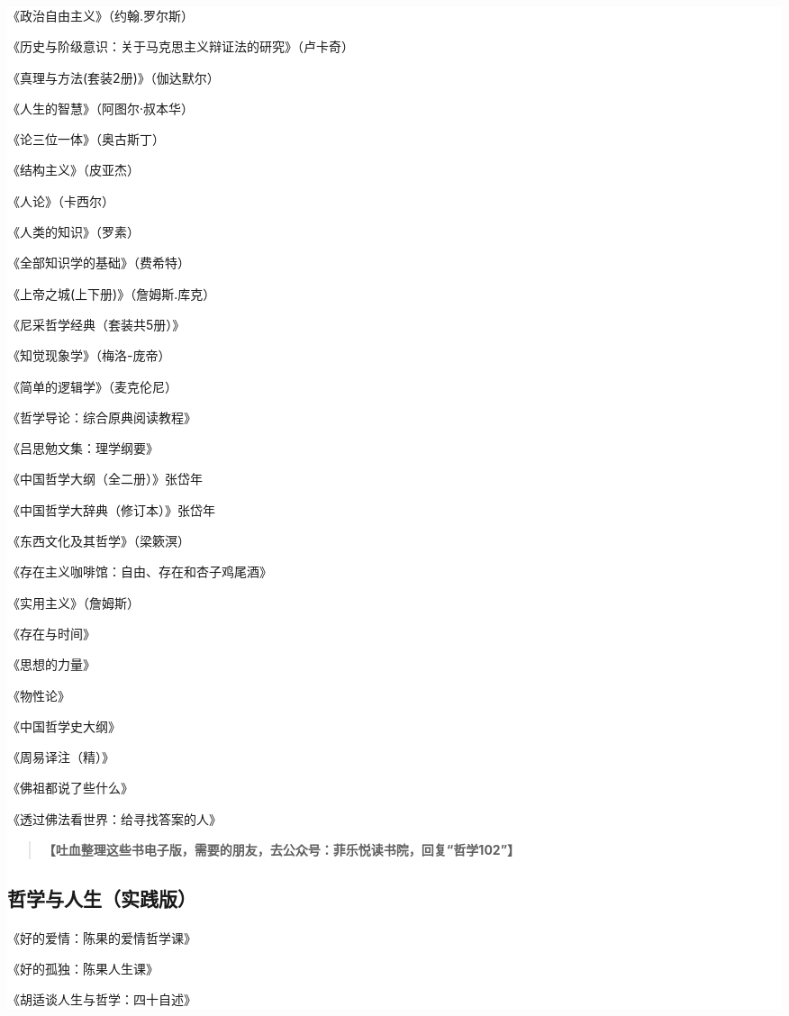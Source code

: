 《政治自由主义》（约翰.罗尔斯）

《历史与阶级意识：关于马克思主义辩证法的研究》（卢卡奇）

《真理与方法(套装2册)》（伽达默尔）

《人生的智慧》（阿图尔·叔本华）

《论三位一体》（奥古斯丁）

《结构主义》（皮亚杰）

《人论》（卡西尔）

《人类的知识》（罗素）

《全部知识学的基础》（费希特）

《上帝之城(上下册)》（詹姆斯.库克）

《尼采哲学经典（套装共5册）》

《知觉现象学》（梅洛-庞帝）

《简单的逻辑学》（麦克伦尼）

《哲学导论：综合原典阅读教程》

《吕思勉文集：理学纲要》

《中国哲学大纲（全二册）》张岱年

《中国哲学大辞典（修订本）》张岱年

《东西文化及其哲学》（梁簌溟）

《存在主义咖啡馆：自由、存在和杏子鸡尾酒》

《实用主义》（詹姆斯）

《存在与时间》

《思想的力量》

《物性论》

《中国哲学史大纲》

《周易译注（精）》

《佛祖都说了些什么》

《透过佛法看世界：给寻找答案的人》

> **【吐血整理这些书电子版，需要的朋友，去公众号：菲乐悦读书院，回复“哲学102”】**

## **哲学与人生（实践版）**

《好的爱情：陈果的爱情哲学课》

《好的孤独：陈果人生课》

《胡适谈人生与哲学：四十自述》
